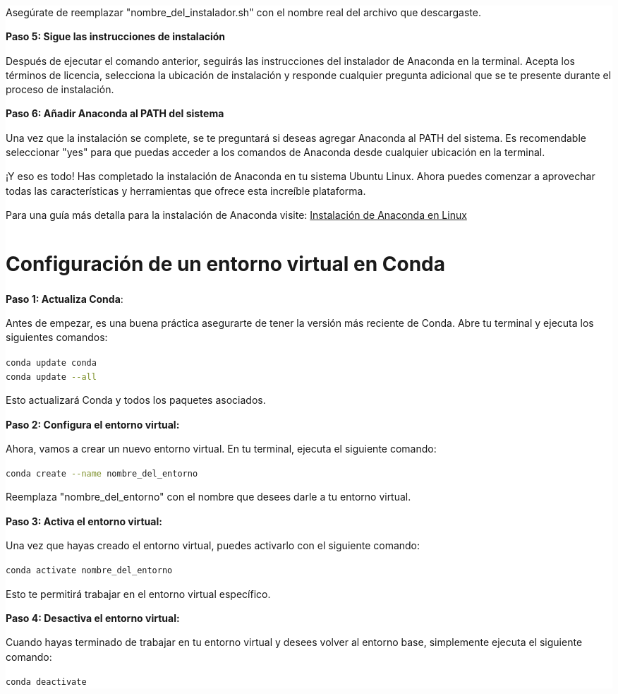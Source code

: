 Asegúrate de reemplazar "nombre_del_instalador.sh" con el nombre real del archivo que descargaste.

**Paso 5: Sigue las instrucciones de instalación**

Después de ejecutar el comando anterior, seguirás las instrucciones del instalador de Anaconda en la terminal. Acepta los términos de licencia, selecciona la ubicación de instalación y responde cualquier pregunta adicional que se te presente durante el proceso de instalación.

**Paso 6: Añadir Anaconda al PATH del sistema**

Una vez que la instalación se complete, se te preguntará si deseas agregar Anaconda al PATH del sistema. Es recomendable seleccionar "yes" para que puedas acceder a los comandos de Anaconda desde cualquier ubicación en la terminal.

¡Y eso es todo! Has completado la instalación de Anaconda en tu sistema Ubuntu Linux. Ahora puedes comenzar a aprovechar todas las características y herramientas que ofrece esta increíble plataforma.

Para una guía más detalla para la instalación de Anaconda visite: [Instalación de Anaconda en Linux](../2023-06-19-instalacion-de-anaconda/index.qmd)


# Configuración de un entorno virtual en Conda

**Paso 1: Actualiza Conda**:

Antes de empezar, es una buena práctica asegurarte de tener la versión más reciente de Conda. Abre tu terminal y ejecuta los siguientes comandos:

``` bash
conda update conda
conda update --all
```

Esto actualizará Conda y todos los paquetes asociados.

**Paso 2: Configura el entorno virtual:**

Ahora, vamos a crear un nuevo entorno virtual. En tu terminal, ejecuta el siguiente comando:

``` bash
conda create --name nombre_del_entorno
```

Reemplaza "nombre_del_entorno" con el nombre que desees darle a tu entorno virtual.

**Paso 3: Activa el entorno virtual:**

Una vez que hayas creado el entorno virtual, puedes activarlo con el siguiente comando:

``` bash
conda activate nombre_del_entorno
```

Esto te permitirá trabajar en el entorno virtual específico.

**Paso 4: Desactiva el entorno virtual:**

Cuando hayas terminado de trabajar en tu entorno virtual y desees volver al entorno base, simplemente ejecuta el siguiente comando:

``` bash
conda deactivate
```
